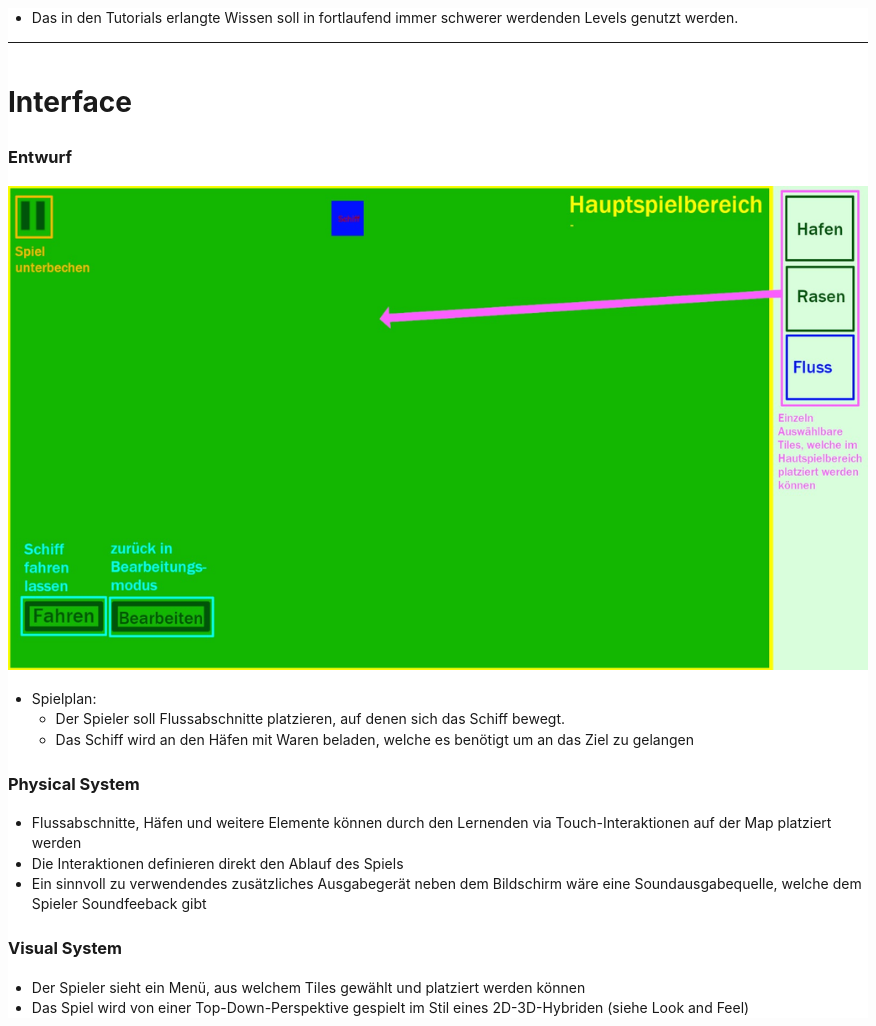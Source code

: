 - Das in den Tutorials erlangte Wissen soll in fortlaufend immer schwerer werdenden Levels genutzt werden.

---

# Interface

### Entwurf

![Entwurf Interface](./attachments/Interface.jpeg)

- Spielplan:
  - Der Spieler soll Flussabschnitte platzieren, auf denen sich das Schiff bewegt.
  - Das Schiff wird an den Häfen mit Waren beladen, welche es benötigt um an das Ziel zu gelangen

### Physical System

- Flussabschnitte, Häfen und weitere Elemente können durch den Lernenden via Touch-Interaktionen auf der Map platziert werden
- Die Interaktionen definieren direkt den Ablauf des Spiels
- Ein sinnvoll zu verwendendes zusätzliches Ausgabegerät neben dem Bildschirm wäre eine Soundausgabequelle, welche dem Spieler Soundfeeback gibt

### Visual System

- Der Spieler sieht ein Menü, aus welchem Tiles gewählt und platziert werden können
- Das Spiel wird von einer Top-Down-Perspektive gespielt im Stil eines 2D-3D-Hybriden (siehe Look and Feel)
